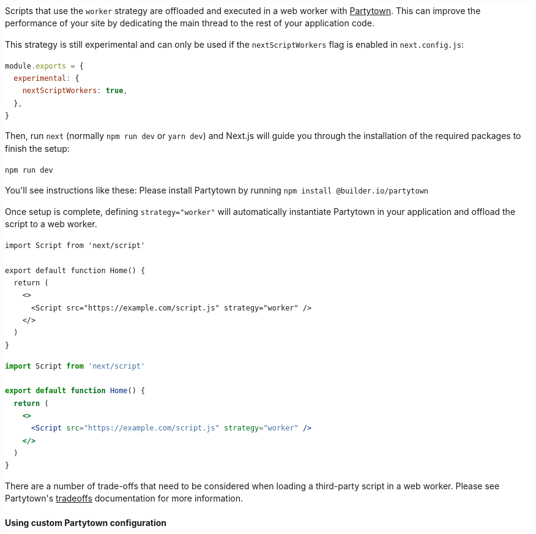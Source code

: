 Scripts that use the `worker` strategy are offloaded and executed in a web worker with [Partytown](https://partytown.builder.io/). This can improve the performance of your site by dedicating the main thread to the rest of your application code.

This strategy is still experimental and can only be used if the `nextScriptWorkers` flag is enabled in `next.config.js`:

```js
module.exports = {
  experimental: {
    nextScriptWorkers: true,
  },
}
```

Then, run `next` (normally `npm run dev` or `yarn dev`) and Next.js will guide you through the installation of the required packages to finish the setup:

```bash
npm run dev
```

You'll see instructions like these: Please install Partytown by running `npm install @builder.io/partytown`

Once setup is complete, defining `strategy="worker"` will automatically instantiate Partytown in your application and offload the script to a web worker.

```tsx
import Script from 'next/script'

export default function Home() {
  return (
    <>
      <Script src="https://example.com/script.js" strategy="worker" />
    </>
  )
}
```

```jsx
import Script from 'next/script'

export default function Home() {
  return (
    <>
      <Script src="https://example.com/script.js" strategy="worker" />
    </>
  )
}
```

There are a number of trade-offs that need to be considered when loading a third-party script in a web worker. Please see Partytown's [tradeoffs](https://partytown.builder.io/trade-offs) documentation for more information.

#### Using custom Partytown configuration
